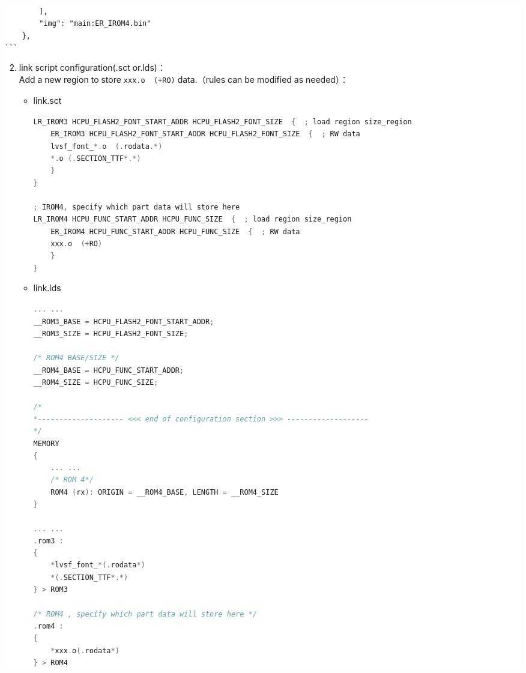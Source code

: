             ], 
            "img": "main:ER_IROM4.bin"
        },
    ```
2. link script configuration(.sct or.lds)：  
    Add a new region to store `xxx.o  (+RO)` data.（rules can be modified as needed）：  
    + link.sct  

        ```c
        LR_IROM3 HCPU_FLASH2_FONT_START_ADDR HCPU_FLASH2_FONT_SIZE  {  ; load region size_region
            ER_IROM3 HCPU_FLASH2_FONT_START_ADDR HCPU_FLASH2_FONT_SIZE  {  ; RW data
            lvsf_font_*.o  (.rodata.*)
            *.o (.SECTION_TTF*.*)
            }
        }

        ; IROM4, specify which part data will store here
        LR_IROM4 HCPU_FUNC_START_ADDR HCPU_FUNC_SIZE  {  ; load region size_region
            ER_IROM4 HCPU_FUNC_START_ADDR HCPU_FUNC_SIZE  {  ; RW data
            xxx.o  (+RO)
            }
        }
        ```  
     + link.lds
        ```c
        ... ...
        __ROM3_BASE = HCPU_FLASH2_FONT_START_ADDR;
        __ROM3_SIZE = HCPU_FLASH2_FONT_SIZE;

        /* ROM4 BASE/SIZE */
        __ROM4_BASE = HCPU_FUNC_START_ADDR;
        __ROM4_SIZE = HCPU_FUNC_SIZE;

        /*
        *-------------------- <<< end of configuration section >>> -------------------
        */
        MEMORY
        {
            ... ...
            /* ROM 4*/
            ROM4 (rx): ORIGIN = __ROM4_BASE, LENGTH = __ROM4_SIZE
        }

        ... ...
        .rom3 :
        {
            *lvsf_font_*(.rodata*)
            *(.SECTION_TTF*.*)
        } > ROM3

        /* ROM4 , specify which part data will store here */
        .rom4 :
        {
            *xxx.o(.rodata*)
        } > ROM4
        ```
